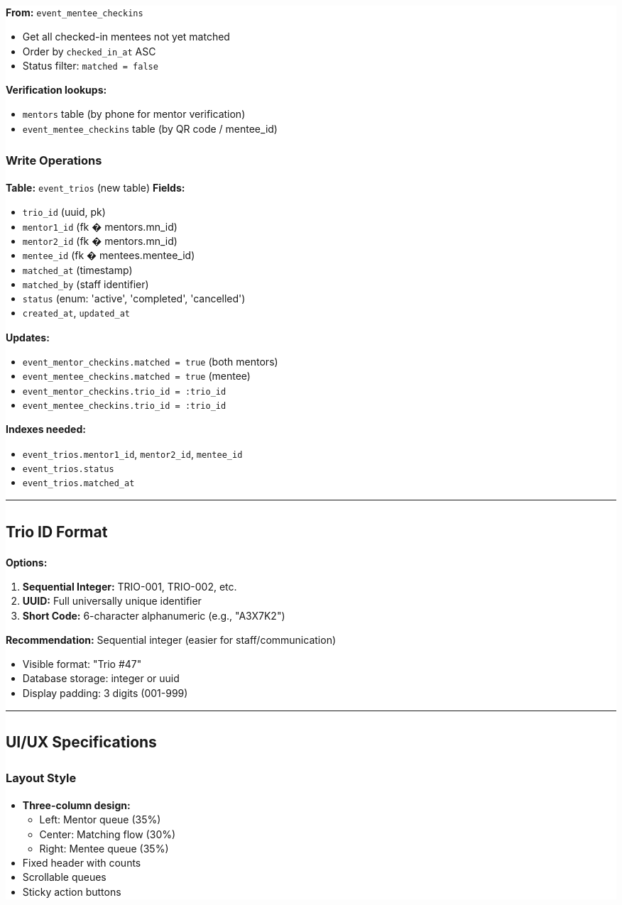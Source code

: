 **From:** `event_mentee_checkins`
- Get all checked-in mentees not yet matched
- Order by `checked_in_at` ASC
- Status filter: `matched = false`

**Verification lookups:**
- `mentors` table (by phone for mentor verification)
- `event_mentee_checkins` table (by QR code / mentee_id)

### Write Operations

**Table:** `event_trios` (new table)
**Fields:**
- `trio_id` (uuid, pk)
- `mentor1_id` (fk � mentors.mn_id)
- `mentor2_id` (fk � mentors.mn_id)
- `mentee_id` (fk � mentees.mentee_id)
- `matched_at` (timestamp)
- `matched_by` (staff identifier)
- `status` (enum: 'active', 'completed', 'cancelled')
- `created_at`, `updated_at`

**Updates:**
- `event_mentor_checkins.matched = true` (both mentors)
- `event_mentee_checkins.matched = true` (mentee)
- `event_mentor_checkins.trio_id = :trio_id`
- `event_mentee_checkins.trio_id = :trio_id`

**Indexes needed:**
- `event_trios.mentor1_id`, `mentor2_id`, `mentee_id`
- `event_trios.status`
- `event_trios.matched_at`

---

## Trio ID Format

**Options:**
1. **Sequential Integer:** TRIO-001, TRIO-002, etc.
2. **UUID:** Full universally unique identifier
3. **Short Code:** 6-character alphanumeric (e.g., "A3X7K2")

**Recommendation:** Sequential integer (easier for staff/communication)
- Visible format: "Trio #47"
- Database storage: integer or uuid
- Display padding: 3 digits (001-999)

---

## UI/UX Specifications

### Layout Style
- **Three-column design:**
  - Left: Mentor queue (35%)
  - Center: Matching flow (30%)
  - Right: Mentee queue (35%)
- Fixed header with counts
- Scrollable queues
- Sticky action buttons
